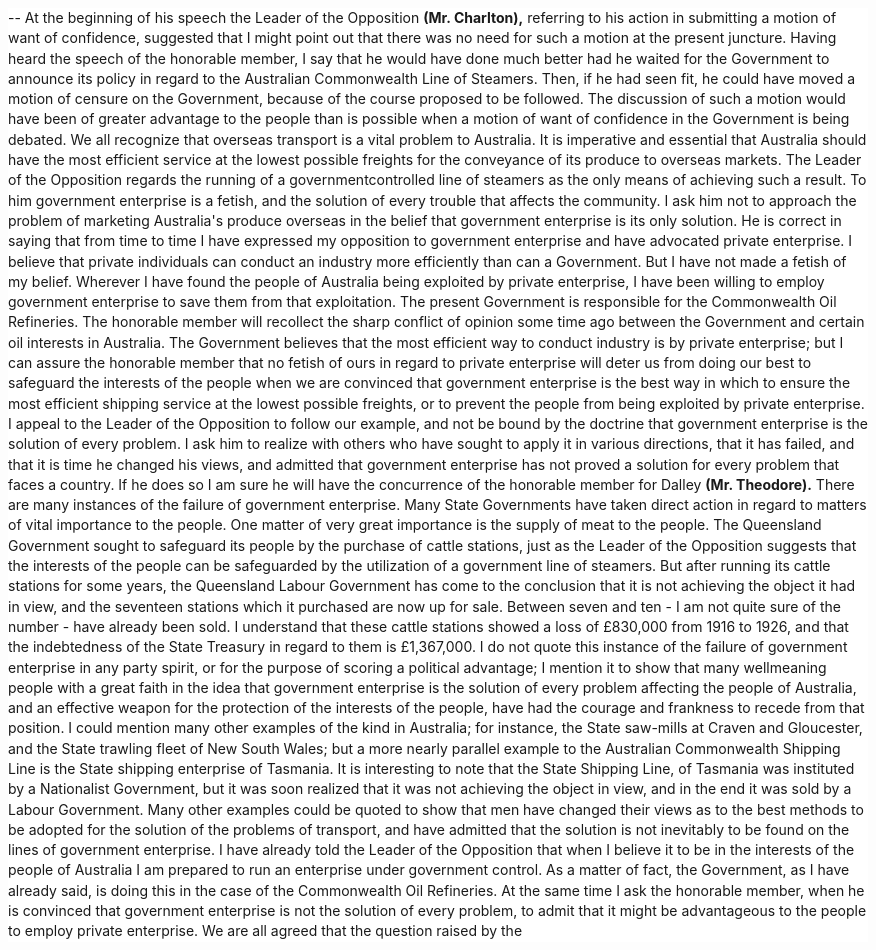 --  At the beginning of his speech the Leader of the Opposition  **(Mr. Charlton),**  referring to his action in submitting a motion of want of confidence, suggested that I might point out that there was no need for such a motion at the present juncture. Having heard the speech of the honorable member, I say that he  would have  done much better had he waited for the Government to announce its policy in regard to the Australian Commonwealth Line of Steamers. Then,  if he had seen  fit, he could have moved  a  motion  of  censure on the Government, because  of  the course proposed to be followed.  The  discussion of such  a  motion  would have  been of greater advantage  to the people  than is possible when  a  motion of want of confidence in the Government  is being  debated. We all recognize  that overseas  transport is  a  vital problem to Australia. It is imperative and essential that Australia should have the most efficient service at the lowest possible freights  for the  conveyance of its produce to overseas  markets.  The Leader of the Opposition regards the running of a governmentcontrolled line of steamers as the only means of achieving such a result. To him government enterprise is a fetish, and the solution of every trouble  that affects the  community. I ask him not to approach the problem of marketing Australia's  produce  overseas in the belief  that government  enterprise is its only solution.  He  is correct in saying  that from  time to time I have  expressed  my opposition to government  enterprise  and have advocated private  enterprise.  I believe that private individuals can conduct an industry more efficiently than can a Government.  But I  have not made a fetish of my belief. Wherever I have found the people of Australia being exploited by private enterprise, I have been  willing to employ  government enterprise to save them from that exploitation.  The present  Government is responsible  for  the Commonwealth Oil  Refineries.  The honorable member will recollect the  sharp conflict of opinion some time ago between the Government and certain oil interests in Australia. The Government believes that the most efficient way to conduct industry is by private enterprise; but I can assure the honorable member that no fetish of ours in regard to private enterprise will deter us from doing our best to safeguard the interests of the people when we are convinced that government enterprise is the best way in which to ensure the most efficient shipping service at the lowest possible freights, or to prevent the people from being exploited by private enterprise. I appeal to the Leader of the Opposition to follow our example, and not be bound by the doctrine that government enterprise is the solution of every problem. I ask him to realize with others who have sought to apply it in various directions, that it has failed, and that it is time he changed his views, and admitted that government enterprise has not proved a solution for every problem that faces a country. If he does so I am sure he will have the concurrence of the honorable member for Dalley  **(Mr. Theodore).**  There are many instances of the failure of government enterprise.  Many State Governments have taken direct action in regard to matters of vital importance to the people. One matter of very great importance is the supply of meat to the people. The Queensland Government sought to safeguard its people by the purchase of cattle stations, just as the Leader of the Opposition suggests that the interests of the people can be safeguarded by the utilization of a government line of steamers. But after running its cattle stations for some years, the Queensland Labour Government has come to the conclusion that it is not achieving the object it had in view, and the seventeen stations which it purchased are now up for sale. Between seven and ten - I am not quite sure of the number - have already been sold. I understand that these cattle stations showed a loss of £830,000 from 1916 to 1926, and that the indebtedness of the State Treasury in regard to them is £1,367,000. I do not quote this instance of the failure of government enterprise in any party spirit, or for the purpose of scoring a political advantage; I mention it to show that many wellmeaning people with a great faith in the idea that government enterprise is the solution of every problem affecting the people of Australia, and an effective weapon for the protection of the interests of the people, have had the courage and frankness to recede from that position. I could mention many other examples of the kind in Australia; for instance, the State saw-mills at Craven and Gloucester, and the State trawling fleet of New South Wales; but a more nearly parallel example to the Australian Commonwealth Shipping Line is the State shipping enterprise of Tasmania. It is interesting to note that the State Shipping Line, of Tasmania was instituted by a Nationalist Government, but it was soon realized that it was not achieving the object in view, and in the end it was sold by a Labour Government. Many other examples could be quoted to show that men have changed their views as to the best methods to be adopted for the solution of the problems of transport, and have admitted that the solution is not inevitably to be found on the lines of government enterprise. I have already told the Leader of the Opposition that when I believe it to be in the interests of the people of Australia I am prepared to run an enterprise under government control. As a matter of fact, the Government, as I have already said, is doing this in the case of the Commonwealth Oil Refineries. At the same time I ask the honorable member, when he is convinced that government enterprise is not the solution of every problem, to admit that it might be advantageous to the people to employ private enterprise. We are all agreed that the question raised by the
